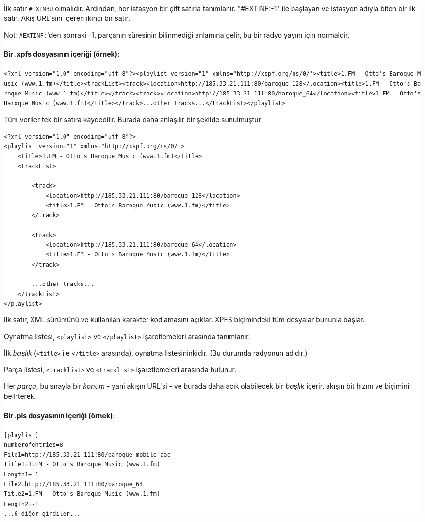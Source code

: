 İlk satır `#EXTM3U` olmalıdır.
Ardından, her istasyon bir çift satırla tanımlanır. "#EXTINF:-1" ile başlayan ve istasyon adıyla biten bir ilk satır. Akış URL'sini içeren ikinci bir satır.

Not: `#EXTINF:`'den sonraki -1, parçanın süresinin bilinmediği anlamına gelir, bu bir radyo yayını için normaldir.

#### Bir .xpfs dosyasının içeriği (örnek):

    <?xml version="1.0" encoding="utf-8"?><playlist version="1" xmlns="http://xspf.org/ns/0/"><title>1.FM - Otto's Baroque Music (www.1.fm)</title><trackList><track><location>http://185.33.21.111:80/baroque_128</location><title>1.FM - Otto's Baroque Music (www.1.fm)</title></track><track><location>http://185.33.21.111:80/baroque_64</location><title>1.FM - Otto's Baroque Music (www.1.fm)</title></track>...other tracks...</trackList></playlist>
    
Tüm veriler tek bir satıra kaydedilir. Burada daha anlaşılır bir şekilde sunulmuştur:

    <?xml version="1.0" encoding="utf-8"?>
    <playlist version="1" xmlns="http://xspf.org/ns/0/">
        <title>1.FM - Otto's Baroque Music (www.1.fm)</title>
        <trackList>
            
            <track>
                <location>http://185.33.21.111:80/baroque_128</location>
                <title>1.FM - Otto's Baroque Music (www.1.fm)</title>
            </track>
            
            <track>
                <location>http://185.33.21.111:80/baroque_64</location>
                <title>1.FM - Otto's Baroque Music (www.1.fm)</title>
            </track>
            
            ...other tracks...
        </trackList>
    </playlist>

İlk satır, XML sürümünü ve kullanılan karakter kodlamasını açıklar. XPFS biçimindeki tüm dosyalar bununla başlar.

Oynatma listesi, `<playlist>` ve `</playlist>` işaretlemeleri arasında tanımlanır.

İlk *başlık* (`<title>` ile `</title>` arasında), oynatma listesininkidir. (Bu durumda radyonun adıdır.)

Parça listesi, `<tracklist>` ve `<tracklist>` işaretlemeleri arasında bulunur.

Her *parça*, bu sırayla bir *konum* - yani akışın URL'si - ve burada daha açık olabilecek bir *başlık* içerir. akışın bit hızını ve biçimini belirterek.

#### Bir .pls dosyasının içeriği (örnek):
    [playlist]
    numberofentries=8
    File1=http://185.33.21.111:80/baroque_mobile_aac
    Title1=1.FM - Otto's Baroque Music (www.1.fm)
    Length1=-1
    File2=http://185.33.21.111:80/baroque_64
    Title2=1.FM - Otto's Baroque Music (www.1.fm)
    Length2=-1
    ...6 diğer girdiler...


[screenshot]: https://github.com/claudiux/docs/raw/master/Radio3.0/screenshots/screenshot.png
[sshot_settings_tabs]: https://github.com/claudiux/docs/raw/master/Radio3.0/screenshots/Radio30_Settings_All_Tabs.png
[sshot_radios_tab1]: https://github.com/claudiux/docs/raw/master/Radio3.0/screenshots/Radio30_RadiosTab_1.png
[sshot_radios_tab2]: https://github.com/claudiux/docs/raw/master/Radio3.0/screenshots/Radio30_RadiosTab_2.png
[sshot_radios_tab3]: https://github.com/claudiux/docs/raw/master/Radio3.0/screenshots/Radio30_RadiosTab_3.png
[sshot_radios_tab4]: https://github.com/claudiux/docs/raw/master/Radio3.0/screenshots/Radio30_RadiosTab_4.png
[plus_button]: https://github.com/claudiux/docs/raw/master/Radio3.0/screenshots/R3_list_add_button.png
[minus_button]: https://github.com/claudiux/docs/raw/master/Radio3.0/screenshots/R3_list_remove_button.png
[pencil_button]: https://github.com/claudiux/docs/raw/master/Radio3.0/screenshots/R3_list_edit_button.png
[unchecked_button]: https://github.com/claudiux/docs/raw/master/Radio3.0/screenshots/R3_checkbox_symbolic_button.png
[moveup_button]: https://github.com/claudiux/docs/raw/master/Radio3.0/screenshots/R3_go_up_button.png
[movedown_button]: https://github.com/claudiux/docs/raw/master/Radio3.0/screenshots/R3_go_down_button.png
[top_button]: https://github.com/claudiux/docs/raw/master/Radio3.0/screenshots/R3_go_top_button.png
[bottom_button]: https://github.com/claudiux/docs/raw/master/Radio3.0/screenshots/R3_go_bottom_button.png
[prevcat_button]: https://github.com/claudiux/docs/raw/master/Radio3.0/screenshots/R3_go_previous_button.png
[nextcat_button]: https://github.com/claudiux/docs/raw/master/Radio3.0/screenshots/R3_go_next_button.png
[sshot_menu_myradiostations]: https://github.com/claudiux/docs/raw/master/Radio3.0/screenshots/Radio30_Menu_MyRadioStations.png  "My Radio Stations"
[sshot_search_tab1]: https://github.com/claudiux/docs/raw/master/Radio3.0/screenshots/Radio30_SearchTab_1.png
[sshot_search_tab2]: https://github.com/claudiux/docs/raw/master/Radio3.0/screenshots/Radio30_SearchTab_2.png
[sshot_import_tab1]: https://github.com/claudiux/docs/raw/master/Radio3.0/screenshots/Radio30_ImportTab_1.png
[sshot_import_tab2]: https://github.com/claudiux/docs/raw/master/Radio3.0/screenshots/Radio30_ImportTab_2.png
[sshot_menu_tab]: https://github.com/claudiux/docs/raw/master/Radio3.0/screenshots/Radio30_MenuTab.png
[sshot_behavior1_settings]: https://raw.githubusercontent.com/claudiux/docs/master/Radio3.0/screenshots/Radio30_Behavior1-StartUp.png
[sshot_behavior2_settings]: https://raw.githubusercontent.com/claudiux/docs/master/Radio3.0/screenshots/Radio30_Behavior2-VolumeStep.png
[sshot_behavior3_settings]: https://raw.githubusercontent.com/claudiux/docs/master/Radio3.0/screenshots/Radio30_Behavior3-ShowHelp.png
[sshot_behavior4_settings]: https://raw.githubusercontent.com/claudiux/docs/master/Radio3.0/screenshots/Radio30_Behavior4-Notifications.png
[sshot_behavior5_settings]: https://raw.githubusercontent.com/claudiux/docs/master/Radio3.0/screenshots/Radio30_Behavior5-CodecAndBitrate.png
[sshot_behavior6_settings]: https://raw.githubusercontent.com/claudiux/docs/master/Radio3.0/screenshots/Radio30_Behavior6-SymbolicIconColor.png
[sshot_recording_settings]: https://github.com/claudiux/docs/raw/master/Radio3.0/screenshots/Radio30_RecordingSettings.png
[sshot_network_settings]: https://github.com/claudiux/docs/raw/master/Radio3.0/screenshots/Radio30_NetworkSettings.png
[sshot_yt_settings]: https://raw.githubusercontent.com/claudiux/docs/master/Radio3.0/screenshots/Radio30_YT_Tab.png
[sshot_sched1_settings]: https://raw.githubusercontent.com/claudiux/docs/master/Radio3.0/screenshots/Radio30_SchedulingTab_1.png
[sshot_sched2_settings]: https://raw.githubusercontent.com/claudiux/docs/master/Radio3.0/screenshots/Radio30_SchedulingTab_2.png
[shoutcast]: https://directory.shoutcast.com/
[shoutcast_baroque]: https://github.com/claudiux/docs/raw/master/Radio3.0/screenshots/Shcst1.png
[shoutcast_save]: https://github.com/claudiux/docs/raw/master/Radio3.0/screenshots/Shcst2.png